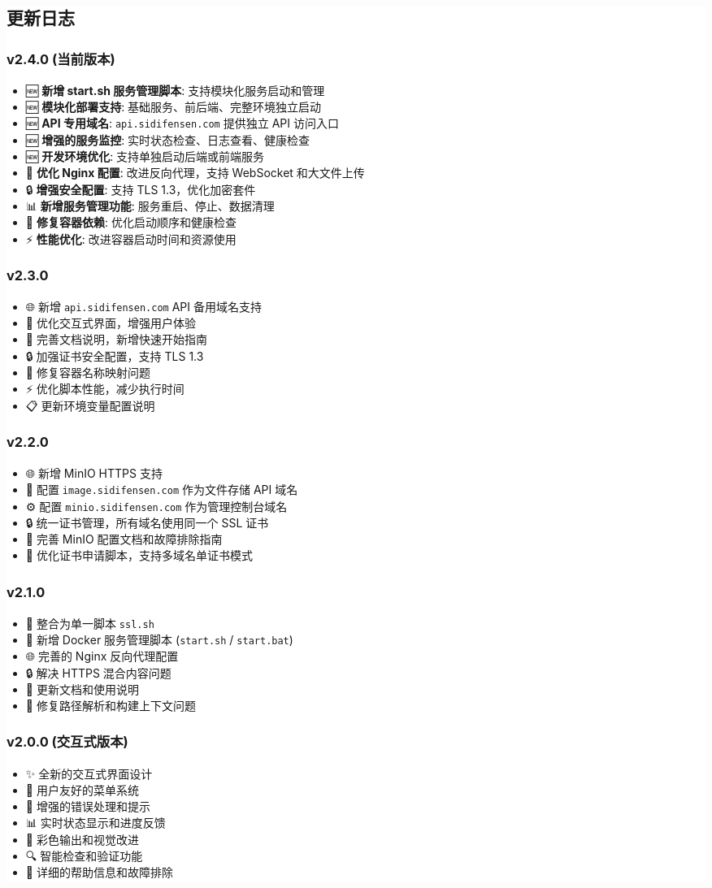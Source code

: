 ## 更新日志

### v2.4.0 (当前版本)

- 🆕 **新增 start.sh 服务管理脚本**: 支持模块化服务启动和管理
- 🆕 **模块化部署支持**: 基础服务、前后端、完整环境独立启动
- 🆕 **API 专用域名**: `api.sidifensen.com` 提供独立 API 访问入口
- 🆕 **增强的服务监控**: 实时状态检查、日志查看、健康检查
- 🆕 **开发环境优化**: 支持单独启动后端或前端服务
- 🔧 **优化 Nginx 配置**: 改进反向代理，支持 WebSocket 和大文件上传
- 🔒 **增强安全配置**: 支持 TLS 1.3，优化加密套件
- 📊 **新增服务管理功能**: 服务重启、停止、数据清理
- 🐛 **修复容器依赖**: 优化启动顺序和健康检查
- ⚡ **性能优化**: 改进容器启动时间和资源使用

### v2.3.0

- 🌐 新增 `api.sidifensen.com` API 备用域名支持
- 🔧 优化交互式界面，增强用户体验
- 📝 完善文档说明，新增快速开始指南
- 🔒 加强证书安全配置，支持 TLS 1.3
- 🐛 修复容器名称映射问题
- ⚡ 优化脚本性能，减少执行时间
- 📋 更新环境变量配置说明

### v2.2.0

- 🌐 新增 MinIO HTTPS 支持
- 📁 配置 `image.sidifensen.com` 作为文件存储 API 域名
- ⚙️ 配置 `minio.sidifensen.com` 作为管理控制台域名
- 🔒 统一证书管理，所有域名使用同一个 SSL 证书
- 📝 完善 MinIO 配置文档和故障排除指南
- 🔧 优化证书申请脚本，支持多域名单证书模式

### v2.1.0

- 🔧 整合为单一脚本 `ssl.sh`
- 🚀 新增 Docker 服务管理脚本 (`start.sh` / `start.bat`)
- 🌐 完善的 Nginx 反向代理配置
- 🔒 解决 HTTPS 混合内容问题
- 📝 更新文档和使用说明
- 🐛 修复路径解析和构建上下文问题

### v2.0.0 (交互式版本)

- ✨ 全新的交互式界面设计
- 🎯 用户友好的菜单系统
- 🔧 增强的错误处理和提示
- 📊 实时状态显示和进度反馈
- 🎨 彩色输出和视觉改进
- 🔍 智能检查和验证功能
- 📝 详细的帮助信息和故障排除
